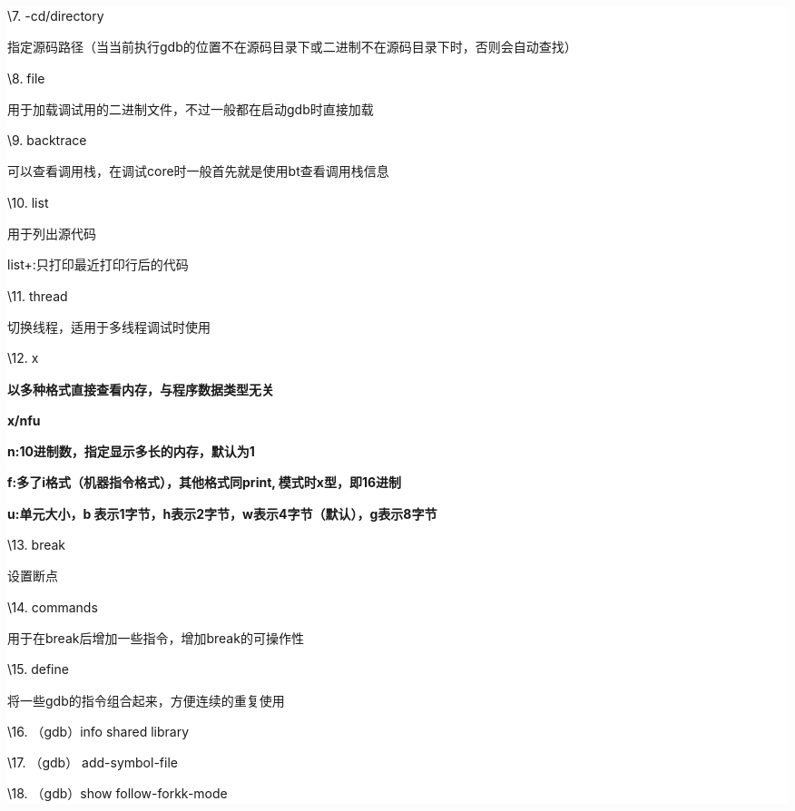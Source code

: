  

\7.       -cd/directory

指定源码路径（当当前执行gdb的位置不在源码目录下或二进制不在源码目录下时，否则会自动查找）

 

\8.       file

用于加载调试用的二进制文件，不过一般都在启动gdb时直接加载

 

\9.       backtrace

可以查看调用栈，在调试core时一般首先就是使用bt查看调用栈信息


\10.   list

用于列出源代码

list+:只打印最近打印行后的代码

 

\11.   thread

切换线程，适用于多线程调试时使用

 

\12.   x

**以多种格式直接查看内存，与程序数据类型无关**

**x/nfu**

**n:10进制数，指定显示多长的内存，默认为1**

**f:多了i格式（机器指令格式），其他格式同print, 模式时x型，即16进制**

**u:单元大小，b 表示1字节，h表示2字节，w表示4字节（默认），g表示8字节**

 

\13.   break

设置断点

 

\14.   commands

用于在break后增加一些指令，增加break的可操作性

 

\15.   define

将一些gdb的指令组合起来，方便连续的重复使用

 

\16.   （gdb）info shared library

\17.   （gdb） add-symbol-file

\18.    （gdb）show follow-forkk-mode
